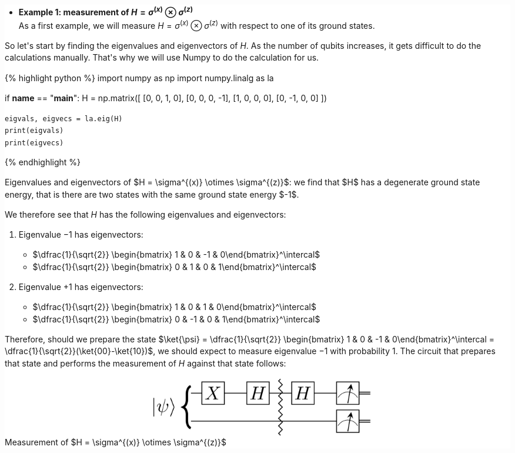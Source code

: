 * **Example 1: measurement of $H = \sigma^{(x)} \otimes \sigma^{(z)}$**<br>
As a first example, we will measure $H = \sigma^{(x)} \otimes \sigma^{(z)}$
with respect to one of its ground states.

So let's start by finding the eigenvalues and eigenvectors of $H$.
As the number of qubits increases, it gets difficult to do the calculations
manually. That's why we will use Numpy to do the calculation for us.

<div class='figure' markdown='1'>
{% highlight python %}
import numpy as np
import numpy.linalg as la

if __name__ == "__main__":
    H = np.matrix([
        [0,  0,  1,  0],
        [0,  0,  0, -1],
        [1,  0,  0,  0],
        [0, -1,  0,  0]
    ])

    eigvals, eigvecs = la.eig(H)
    print(eigvals)
    print(eigvecs)
{% endhighlight %}
<div class='caption'>
    <span class='caption-label'>
        Eigenvalues and eigenvectors of $H = \sigma^{(x)} \otimes \sigma^{(z)}$:
    </span>
    we find that $H$ has a degenerate ground state energy,
    that is there are two states with the same ground state energy $-1$.
</div>
</div>

We therefore see that $H$ has the following eigenvalues and eigenvectors:

1. Eigenvalue $-1$ has eigenvectors:
    - $\dfrac{1}{\sqrt{2}} \begin{bmatrix} 1 & 0 & -1 & 0\end{bmatrix}^\intercal$
    - $\dfrac{1}{\sqrt{2}} \begin{bmatrix} 0 & 1 & 0 & 1\end{bmatrix}^\intercal$

2. Eigenvalue $+1$ has eigenvectors:
    - $\dfrac{1}{\sqrt{2}} \begin{bmatrix} 1 & 0 & 1 & 0\end{bmatrix}^\intercal$
    - $\dfrac{1}{\sqrt{2}} \begin{bmatrix} 0 & -1 & 0 & 1\end{bmatrix}^\intercal$

Therefore, should we prepare the state
$\ket{\psi} = \dfrac{1}{\sqrt{2}} \begin{bmatrix} 1 & 0 & -1 & 0\end{bmatrix}^\intercal = \dfrac{1}{\sqrt{2}}(\ket{00}-\ket{10})$,
we should expect to measure eigenvalue $-1$ with probability $1$.
The circuit that prepares that state and performs the measurement
of $H$ against that state follows:

<div class='figure'>
    <img src='/assets/images/vqe/xz-groundstate.png'
         style='width: 45%; height: auto; display: block; margin: 0 auto'/>
    <div class='caption'>
        <span class='caption-label'>Measurement of $H = \sigma^{(x)} \otimes \sigma^{(z)}$